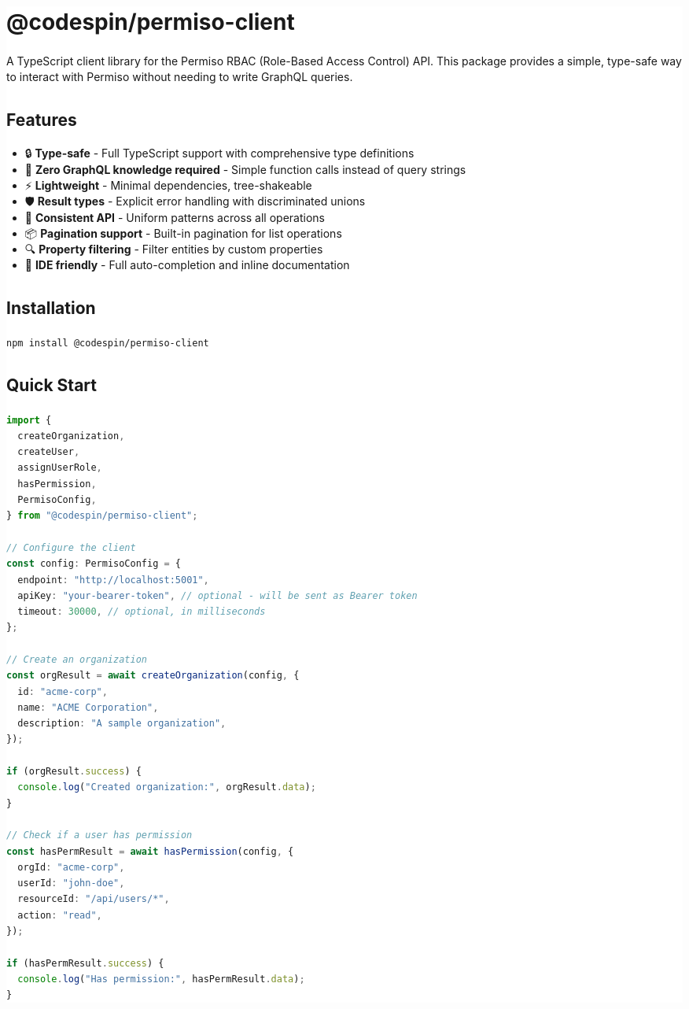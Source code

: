 # @codespin/permiso-client

A TypeScript client library for the Permiso RBAC (Role-Based Access Control) API. This package provides a simple, type-safe way to interact with Permiso without needing to write GraphQL queries.

## Features

- 🔒 **Type-safe** - Full TypeScript support with comprehensive type definitions
- 🚀 **Zero GraphQL knowledge required** - Simple function calls instead of query strings
- ⚡ **Lightweight** - Minimal dependencies, tree-shakeable
- 🛡️ **Result types** - Explicit error handling with discriminated unions
- 🔄 **Consistent API** - Uniform patterns across all operations
- 📦 **Pagination support** - Built-in pagination for list operations
- 🔍 **Property filtering** - Filter entities by custom properties
- 🎯 **IDE friendly** - Full auto-completion and inline documentation

## Installation

```bash
npm install @codespin/permiso-client
```

## Quick Start

```typescript
import {
  createOrganization,
  createUser,
  assignUserRole,
  hasPermission,
  PermisoConfig,
} from "@codespin/permiso-client";

// Configure the client
const config: PermisoConfig = {
  endpoint: "http://localhost:5001",
  apiKey: "your-bearer-token", // optional - will be sent as Bearer token
  timeout: 30000, // optional, in milliseconds
};

// Create an organization
const orgResult = await createOrganization(config, {
  id: "acme-corp",
  name: "ACME Corporation",
  description: "A sample organization",
});

if (orgResult.success) {
  console.log("Created organization:", orgResult.data);
}

// Check if a user has permission
const hasPermResult = await hasPermission(config, {
  orgId: "acme-corp",
  userId: "john-doe",
  resourceId: "/api/users/*",
  action: "read",
});

if (hasPermResult.success) {
  console.log("Has permission:", hasPermResult.data);
}
```